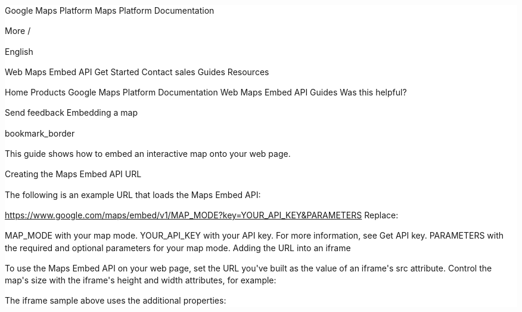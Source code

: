 
Google Maps Platform
Maps Platform
Documentation

More
/

English

Web
Maps Embed API
Get Started
Contact sales
Guides
Resources


Home
Products
Google Maps Platform
Documentation
Web
Maps Embed API
Guides
Was this helpful?

Send feedback Embedding a map

bookmark_border
 
This guide shows how to embed an interactive map onto your web page.

Creating the Maps Embed API URL

The following is an example URL that loads the Maps Embed API:


https://www.google.com/maps/embed/v1/MAP_MODE?key=YOUR_API_KEY&PARAMETERS
Replace:

MAP_MODE with your map mode.
YOUR_API_KEY with your API key. For more information, see Get API key.
PARAMETERS with the required and optional parameters for your map mode.
Adding the URL into an iframe

To use the Maps Embed API on your web page, set the URL you've built as the value of an iframe's src attribute. Control the map's size with the iframe's height and width attributes, for example:


<iframe
  width="450"
  height="250"
  frameborder="0" style="border:0"
  referrerpolicy="no-referrer-when-downgrade"
  src="https://www.google.com/maps/embed/v1/MAP_MODE?key=YOUR_API_KEY&PARAMETERS"
  allowfullscreen>
</iframe>
The iframe sample above uses the additional properties:
